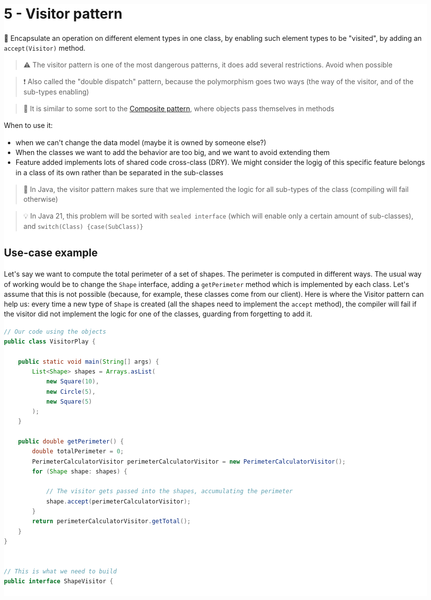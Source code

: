 
# 5 - Visitor pattern

:scroll: Encapsulate an operation on different element types in one class, by enabling such element types to be "visited", by adding an `accept(Visitor)` method.

> :warning: The visitor pattern is one of the most dangerous patterns, it does add several restrictions. Avoid when possible

> :exclamation: Also called the "double dispatch" pattern, because the polymorphism goes two ways (the way of the visitor, and of the sub-types enabling)

> :thought_balloon: It is similar to some sort to the [Composite pattern](https://refactoring.guru/design-patterns/composite), where objects pass themselves in methods


When to use it:
- when we can't change the data model (maybe it is owned by someone else?)
- When the classes we want to add the behavior are too big, and we want to avoid extending them
- Feature added implements lots of shared code cross-class (DRY). We might consider the logig of this specific feature belongs in a class of its own rather than be separated in the sub-classes

> :thought_balloon: In Java, the visitor pattern makes sure that we implemented the logic for all sub-types of the class (compiling will fail otherwise)

> :bulb: In Java 21, this problem will be sorted with `sealed interface` (which will enable only a certain amount of sub-classes), and `switch(Class) {case(SubClass)}`

## Use-case example

Let's say we want to compute the total perimeter of a set of shapes. The perimeter is computed in different ways. The usual way of working would be to change the `Shape` interface, adding a `getPerimeter` method which is implemented by each class. Let's assume that this is not possible (because, for example, these classes come from our client). Here is where the Visitor pattern can help us: every time a new type of `Shape` is created (all the shapes need to implement the `accept` method), the compiler will fail if the visitor did not implement the logic for one of the classes, guarding from forgetting to add it.

```java
// Our code using the objects
public class VisitorPlay {

    public static void main(String[] args) {
        List<Shape> shapes = Arrays.asList(
            new Square(10),
            new Circle(5),
            new Square(5)
        );
    }

    public double getPerimeter() {
        double totalPerimeter = 0;
        PerimeterCalculatorVisitor perimeterCalculatorVisitor = new PerimeterCalculatorVisitor();
        for (Shape shape: shapes) {

            // The visitor gets passed into the shapes, accumulating the perimeter
            shape.accept(perimeterCalculatorVisitor);
        }
        return perimeterCalculatorVisitor.getTotal();
    }
}


// This is what we need to build
public interface ShapeVisitor {
    
```